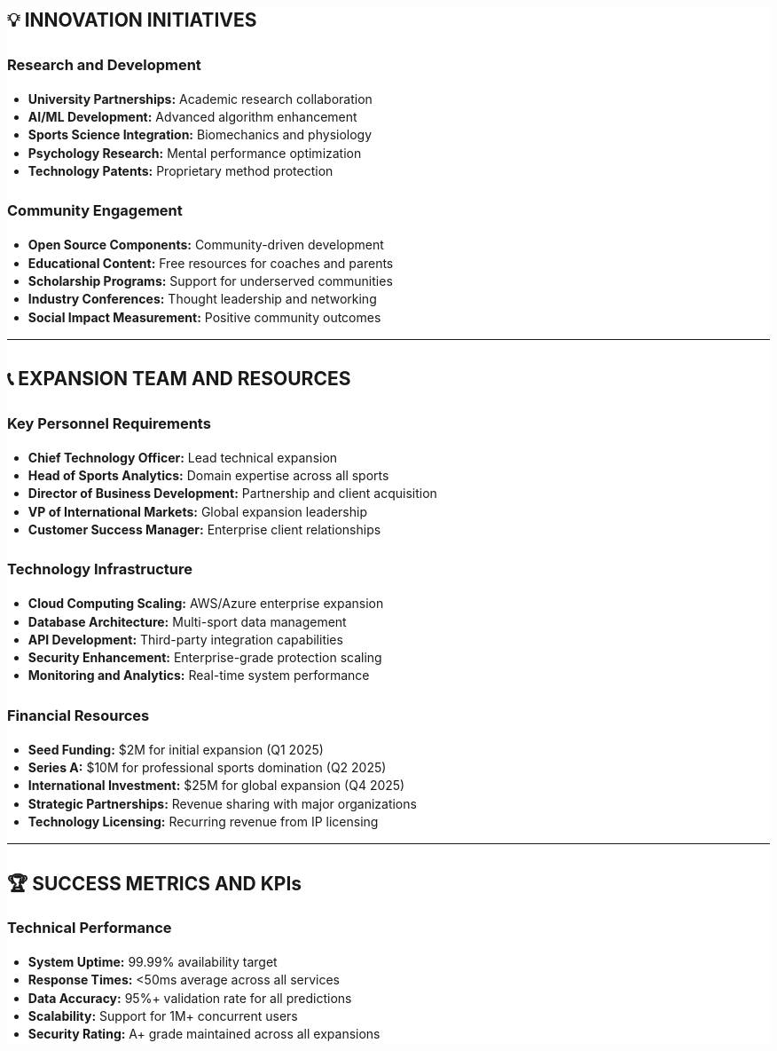 ## 💡 **INNOVATION INITIATIVES**

### **Research and Development**
- **University Partnerships:** Academic research collaboration
- **AI/ML Development:** Advanced algorithm enhancement
- **Sports Science Integration:** Biomechanics and physiology
- **Psychology Research:** Mental performance optimization
- **Technology Patents:** Proprietary method protection

### **Community Engagement**
- **Open Source Components:** Community-driven development
- **Educational Content:** Free resources for coaches and parents
- **Scholarship Programs:** Support for underserved communities
- **Industry Conferences:** Thought leadership and networking
- **Social Impact Measurement:** Positive community outcomes

---

## 📞 **EXPANSION TEAM AND RESOURCES**

### **Key Personnel Requirements**
- **Chief Technology Officer:** Lead technical expansion
- **Head of Sports Analytics:** Domain expertise across all sports
- **Director of Business Development:** Partnership and client acquisition
- **VP of International Markets:** Global expansion leadership
- **Customer Success Manager:** Enterprise client relationships

### **Technology Infrastructure**
- **Cloud Computing Scaling:** AWS/Azure enterprise expansion
- **Database Architecture:** Multi-sport data management
- **API Development:** Third-party integration capabilities
- **Security Enhancement:** Enterprise-grade protection scaling
- **Monitoring and Analytics:** Real-time system performance

### **Financial Resources**
- **Seed Funding:** $2M for initial expansion (Q1 2025)
- **Series A:** $10M for professional sports domination (Q2 2025)  
- **International Investment:** $25M for global expansion (Q4 2025)
- **Strategic Partnerships:** Revenue sharing with major organizations
- **Technology Licensing:** Recurring revenue from IP licensing

---

## 🏆 **SUCCESS METRICS AND KPIs**

### **Technical Performance**
- **System Uptime:** 99.99% availability target
- **Response Times:** <50ms average across all services
- **Data Accuracy:** 95%+ validation rate for all predictions
- **Scalability:** Support for 1M+ concurrent users
- **Security Rating:** A+ grade maintained across all expansions
